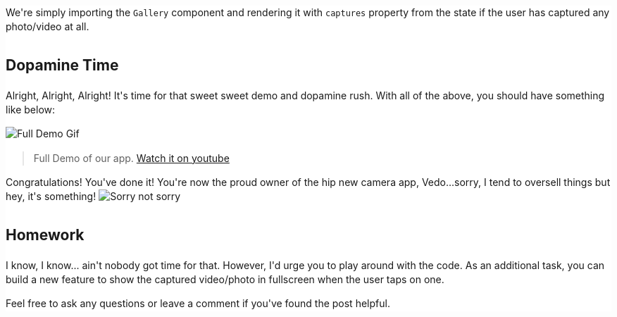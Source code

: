 We're simply importing the `Gallery` component and rendering it with `captures` property from the state if the user has captured any photo/video at all.

## Dopamine Time
Alright, Alright, Alright! It's time for that sweet sweet demo and dopamine rush. With all of the above, you should have something like below:

![Full Demo Gif](https://i.imgur.com/xXaFCQb.gifv)
> Full Demo of our app. [Watch it on youtube](https://youtu.be/rdxuR28Gsyo)

Congratulations! You've done it! You're now the proud owner of the hip new camera app, Vedo...sorry, I tend to oversell things but hey, it's something!
![Sorry not sorry](https://cdn.filestackcontent.com/OnTt9MNlQy2r6pzgxxR6)

## Homework
I know, I know... ain't nobody got time for that. However, I'd urge you to play around with the code. As an additional task, you can build a new feature to show the captured video/photo in fullscreen when the user taps on one. 

Feel free to ask any questions or leave a comment if you've found the post helpful.